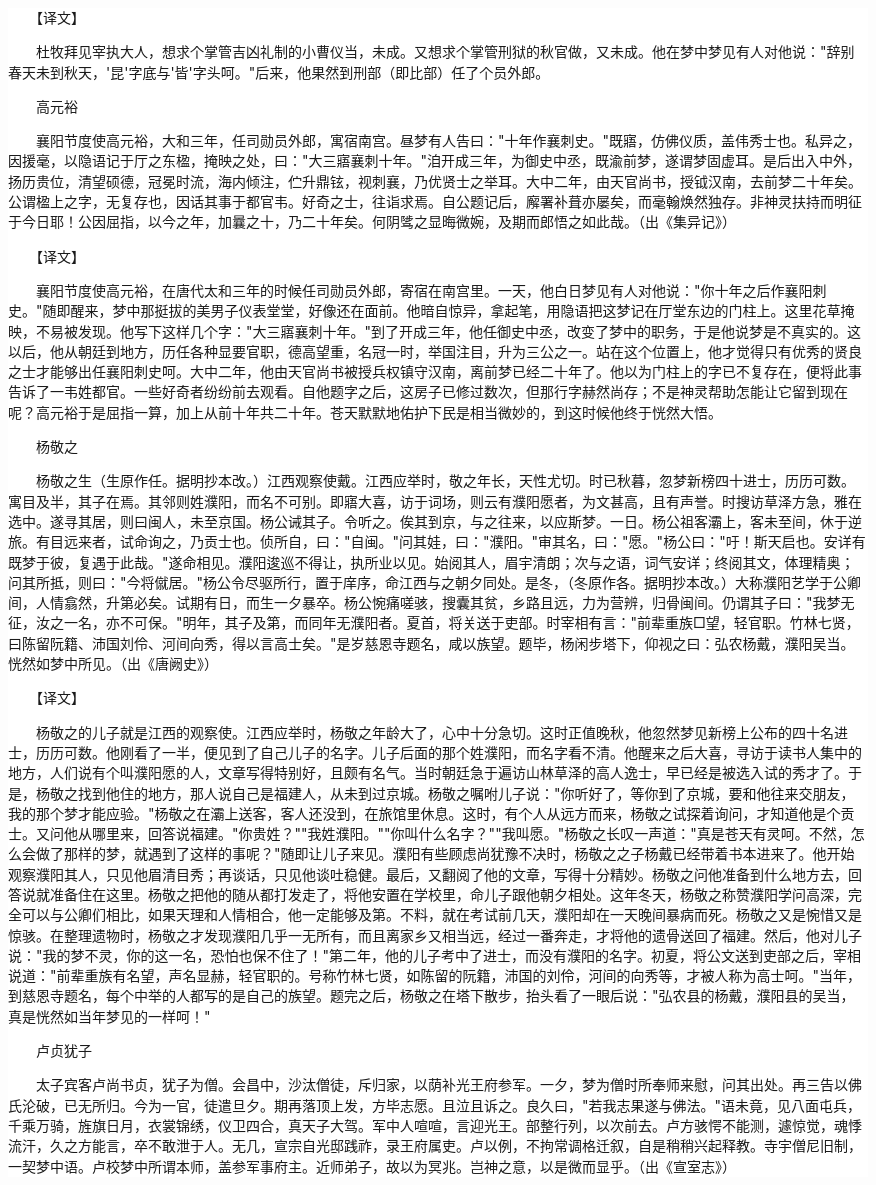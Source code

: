  

　　【译文】

 

　　杜牧拜见宰执大人，想求个掌管吉凶礼制的小曹仪当，未成。又想求个掌管刑狱的秋官做，又未成。他在梦中梦见有人对他说："辞别春天未到秋天，'昆'字底与'皆'字头呵。"后来，他果然到刑部（即比部）任了个员外郎。

 

　　高元裕　　

 

　　襄阳节度使高元裕，大和三年，任司勋员外郎，寓宿南宫。昼梦有人告曰："十年作襄刺史。"既寤，仿佛仪质，盖伟秀士也。私异之，因援毫，以隐语记于厅之东楹，掩映之处，曰："大三寤襄刺十年。"洎开成三年，为御史中丞，既渝前梦，遂谓梦固虚耳。是后出入中外，扬历贵位，清望硕德，冠冕时流，海内倾注，伫升鼎铉，视刺襄，乃优贤士之举耳。大中二年，由天官尚书，授钺汉南，去前梦二十年矣。公谓楹上之字，无复存也，因话其事于都官韦。好奇之士，往诣求焉。自公题记后，廨署补葺亦屡矣，而毫翰焕然独存。非神灵扶持而明征于今日耶！公因屈指，以今之年，加曩之十，乃二十年矣。何阴骘之显晦微婉，及期而郎悟之如此哉。（出《集异记》）

 

　　【译文】

 

　　襄阳节度使高元裕，在唐代太和三年的时候任司勋员外郎，寄宿在南宫里。一天，他白日梦见有人对他说："你十年之后作襄阳刺史。"随即醒来，梦中那挺拔的美男子仪表堂堂，好像还在面前。他暗自惊异，拿起笔，用隐语把这梦记在厅堂东边的门柱上。这里花草掩映，不易被发现。他写下这样几个字："大三寤襄刺十年。"到了开成三年，他任御史中丞，改变了梦中的职务，于是他说梦是不真实的。这以后，他从朝廷到地方，历任各种显要官职，德高望重，名冠一时，举国注目，升为三公之一。站在这个位置上，他才觉得只有优秀的贤良之士才能够出任襄阳刺史呵。大中二年，他由天官尚书被授兵权镇守汉南，离前梦已经二十年了。他以为门柱上的字已不复存在，便将此事告诉了一韦姓都官。一些好奇者纷纷前去观看。自他题字之后，这房子已修过数次，但那行字赫然尚存；不是神灵帮助怎能让它留到现在呢？高元裕于是屈指一算，加上从前十年共二十年。苍天默默地佑护下民是相当微妙的，到这时候他终于恍然大悟。

 

　　杨敬之　　

 

　　杨敬之生（生原作任。据明抄本改。）江西观察使戴。江西应举时，敬之年长，天性尤切。时已秋暮，忽梦新榜四十进士，历历可数。寓目及半，其子在焉。其邻则姓濮阳，而名不可别。即寤大喜，访于词场，则云有濮阳愿者，为文甚高，且有声誉。时搜访草泽方急，雅在选中。遂寻其居，则曰闽人，未至京国。杨公诫其子。令听之。俟其到京，与之往来，以应斯梦。一日。杨公祖客灞上，客未至间，休于逆旅。有目远来者，试命询之，乃贡士也。侦所自，曰："自闽。"问其娃，曰："濮阳。"审其名，曰："愿。"杨公曰："吁！斯天启也。安详有既梦于彼，复遇于此哉。"遂命相见。濮阳逡巡不得让，执所业以见。始阅其人，眉宇清朗；次与之语，词气安详；终阅其文，体理精奥；问其所抵，则曰："今将僦居。"杨公令尽驱所行，置于庠序，命江西与之朝夕同处。是冬，（冬原作各。据明抄本改。）大称濮阳艺学于公卿间，人情翕然，升第必矣。试期有日，而生一夕暴卒。杨公惋痛嗟骇，搜囊其贫，乡路且远，力为营辨，归骨闽间。仍谓其子曰："我梦无征，汝之一名，亦不可保。"明年，其子及第，而同年无濮阳者。夏首，将关送于吏部。时宰相有言："前辈重族□望，轻官职。竹林七贤，曰陈留阮籍、沛国刘伶、河间向秀，得以言高士矣。"是岁慈恩寺题名，咸以族望。题毕，杨闲步塔下，仰视之曰：弘农杨戴，濮阳吴当。恍然如梦中所见。（出《唐阙史》）

 

　　【译文】

 

　　杨敬之的儿子就是江西的观察使。江西应举时，杨敬之年龄大了，心中十分急切。这时正值晚秋，他忽然梦见新榜上公布的四十名进士，历历可数。他刚看了一半，便见到了自己儿子的名字。儿子后面的那个姓濮阳，而名字看不清。他醒来之后大喜，寻访于读书人集中的地方，人们说有个叫濮阳愿的人，文章写得特别好，且颇有名气。当时朝廷急于遍访山林草泽的高人逸士，早已经是被选入试的秀才了。于是，杨敬之找到他住的地方，那人说自己是福建人，从未到过京城。杨敬之嘱咐儿子说："你听好了，等你到了京城，要和他往来交朋友，我的那个梦才能应验。"杨敬之在灞上送客，客人还没到，在旅馆里休息。这时，有个人从远方而来，杨敬之试探着询问，才知道他是个贡士。又问他从哪里来，回答说福建。"你贵姓？""我姓濮阳。""你叫什么名字？""我叫愿。"杨敬之长叹一声道："真是苍天有灵呵。不然，怎么会做了那样的梦，就遇到了这样的事呢？"随即让儿子来见。濮阳有些顾虑尚犹豫不决时，杨敬之之子杨戴已经带着书本进来了。他开始观察濮阳其人，只见他眉清目秀；再谈话，只见他谈吐稳健。最后，又翻阅了他的文章，写得十分精妙。杨敬之问他准备到什么地方去，回答说就准备住在这里。杨敬之把他的随从都打发走了，将他安置在学校里，命儿子跟他朝夕相处。这年冬天，杨敬之称赞濮阳学问高深，完全可以与公卿们相比，如果天理和人情相合，他一定能够及第。不料，就在考试前几天，濮阳却在一天晚间暴病而死。杨敬之又是惋惜又是惊骇。在整理遗物时，杨敬之才发现濮阳几乎一无所有，而且离家乡又相当远，经过一番奔走，才将他的遗骨送回了福建。然后，他对儿子说："我的梦不灵，你的这一名，恐怕也保不住了！"第二年，他的儿子考中了进士，而没有濮阳的名字。初夏，将公文送到吏部之后，宰相说道："前辈重族有名望，声名显赫，轻官职的。号称竹林七贤，如陈留的阮籍，沛国的刘伶，河间的向秀等，才被人称为高士呵。"当年，到慈恩寺题名，每个中举的人都写的是自己的族望。题完之后，杨敬之在塔下散步，抬头看了一眼后说："弘农县的杨戴，濮阳县的吴当，真是恍然如当年梦见的一样呵！"

 

　　卢贞犹子　　

 

　　太子宾客卢尚书贞，犹子为僧。会昌中，沙汰僧徒，斥归家，以荫补光王府参军。一夕，梦为僧时所奉师来慰，问其出处。再三告以佛氏沦破，已无所归。今为一官，徒遣旦夕。期再落顶上发，方毕志愿。且泣且诉之。良久曰，"若我志果遂与佛法。"语未竟，见八面屯兵，千乘万骑，旌旗日月，衣裳锦绣，仪卫四合，真天子大驾。军中人喧喧，言迎光王。部整行列，以次前去。卢方骇愕不能测，遽惊觉，魂悸流汗，久之方能言，卒不敢泄于人。无几，宣宗自光邸践祚，录王府属吏。卢以例，不拘常调格迁叙，自是稍稍兴起释教。寺宇僧尼旧制，一契梦中语。卢校梦中所谓本师，盖参军事府主。近师弟子，故以为冥兆。岂神之意，以是微而显乎。（出《宣室志》）

